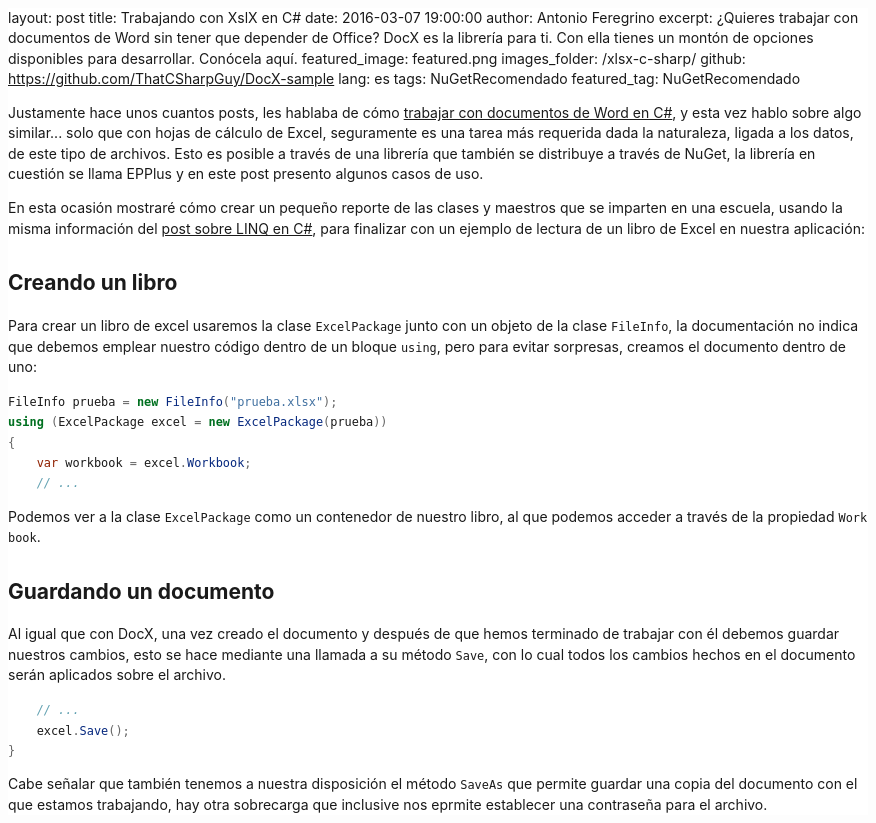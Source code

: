 layout: post
title: Trabajando con XslX en C#
date: 2016-03-07 19:00:00
author: Antonio Feregrino
excerpt: ¿Quieres trabajar con documentos de Word sin tener que depender de Office? DocX es la librería para ti. Con ella tienes un montón de opciones disponibles para desarrollar. Conócela aquí.
featured_image: featured.png
images_folder: /xlsx-c-sharp/
github: https://github.com/ThatCSharpGuy/DocX-sample
lang: es
tags: NuGetRecomendado
featured_tag: NuGetRecomendado

Justamente hace unos cuantos posts, les hablaba de cómo <a href="http://thatcsharpguy.com/post/docx-c-sharp/">trabajar con documentos de Word en C#</a>, y esta vez hablo sobre algo similar... solo que con hojas de cálculo de Excel, seguramente es una tarea más requerida dada la naturaleza, ligada a los datos, de este tipo de archivos. Esto es posible a través de una librería que también se distribuye a través de NuGet, la librería en cuestión se llama EPPlus y en este post presento algunos casos de uso.  

En esta ocasión mostraré cómo crear un pequeño reporte de las clases y maestros que se imparten en una escuela, usando la misma información del <a href="http://thatcsharpguy.com/post/linq-en-c-sharp-3/">post sobre LINQ en C#</a>, para finalizar con un ejemplo de lectura de un libro de Excel en nuestra aplicación:  

## Creando un libro  
Para crear un libro de excel usaremos la clase `ExcelPackage` junto con un objeto de la clase `FileInfo`, la documentación no indica que debemos emplear nuestro código dentro de un bloque `using`, pero para evitar sorpresas, creamos el documento dentro de uno:

```csharp  
FileInfo prueba = new FileInfo("prueba.xlsx");
using (ExcelPackage excel = new ExcelPackage(prueba))
{
    var workbook = excel.Workbook;
    // ... 
```  
  
Podemos ver a la clase `ExcelPackage` como un contenedor de nuestro libro, al que podemos acceder a través de la propiedad `Workbook`. 

## Guardando un documento  
Al igual que con DocX, una vez creado el documento y después de que hemos terminado de trabajar con él debemos guardar nuestros cambios, esto se hace mediante una llamada a su método `Save`, con lo cual todos los cambios hechos en el documento serán aplicados sobre el archivo. 

```csharp  
    // ...
    excel.Save();
}
```  

Cabe señalar que también tenemos a nuestra disposición el método `SaveAs` que permite guardar una copia del documento con el que estamos trabajando, hay otra sobrecarga que inclusive nos eprmite establecer una contraseña para el archivo.  
  